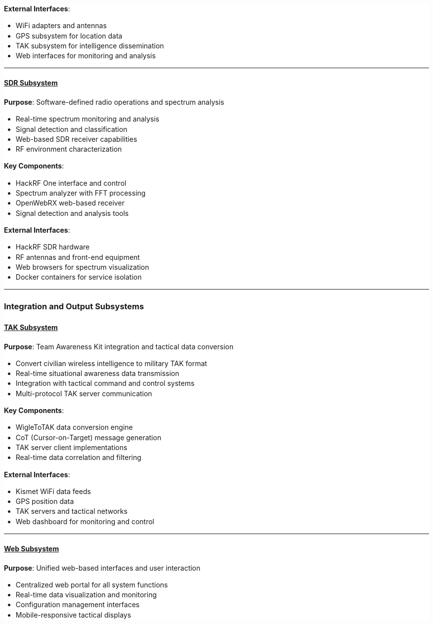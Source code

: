 **External Interfaces**:
- WiFi adapters and antennas
- GPS subsystem for location data
- TAK subsystem for intelligence dissemination
- Web interfaces for monitoring and analysis

---

#### [SDR Subsystem](./sdr-subsystem.md)
**Purpose**: Software-defined radio operations and spectrum analysis
- Real-time spectrum monitoring and analysis
- Signal detection and classification
- Web-based SDR receiver capabilities
- RF environment characterization

**Key Components**:
- HackRF One interface and control
- Spectrum analyzer with FFT processing
- OpenWebRX web-based receiver
- Signal detection and analysis tools

**External Interfaces**:
- HackRF SDR hardware
- RF antennas and front-end equipment
- Web browsers for spectrum visualization
- Docker containers for service isolation

---

### Integration and Output Subsystems

#### [TAK Subsystem](./tak-subsystem.md)
**Purpose**: Team Awareness Kit integration and tactical data conversion
- Convert civilian wireless intelligence to military TAK format
- Real-time situational awareness data transmission
- Integration with tactical command and control systems
- Multi-protocol TAK server communication

**Key Components**:
- WigleToTAK data conversion engine
- CoT (Cursor-on-Target) message generation
- TAK server client implementations
- Real-time data correlation and filtering

**External Interfaces**:
- Kismet WiFi data feeds
- GPS position data
- TAK servers and tactical networks
- Web dashboard for monitoring and control

---

#### [Web Subsystem](./web-subsystem.md)
**Purpose**: Unified web-based interfaces and user interaction
- Centralized web portal for all system functions
- Real-time data visualization and monitoring
- Configuration management interfaces
- Mobile-responsive tactical displays
